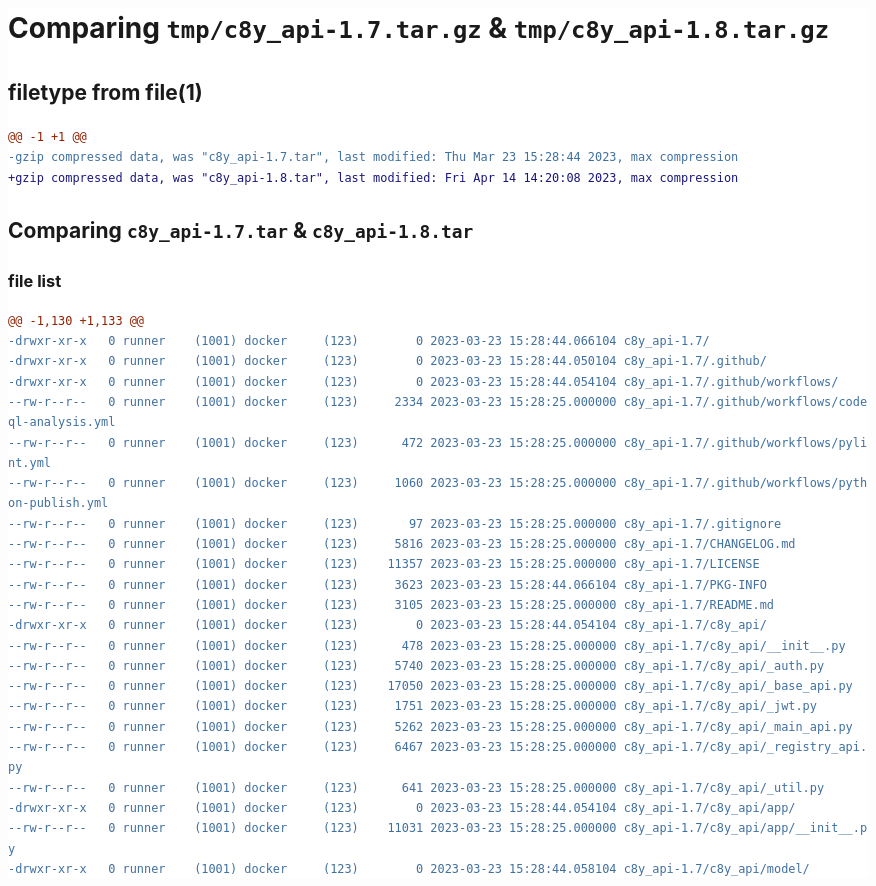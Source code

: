 # Comparing `tmp/c8y_api-1.7.tar.gz` & `tmp/c8y_api-1.8.tar.gz`

## filetype from file(1)

```diff
@@ -1 +1 @@
-gzip compressed data, was "c8y_api-1.7.tar", last modified: Thu Mar 23 15:28:44 2023, max compression
+gzip compressed data, was "c8y_api-1.8.tar", last modified: Fri Apr 14 14:20:08 2023, max compression
```

## Comparing `c8y_api-1.7.tar` & `c8y_api-1.8.tar`

### file list

```diff
@@ -1,130 +1,133 @@
-drwxr-xr-x   0 runner    (1001) docker     (123)        0 2023-03-23 15:28:44.066104 c8y_api-1.7/
-drwxr-xr-x   0 runner    (1001) docker     (123)        0 2023-03-23 15:28:44.050104 c8y_api-1.7/.github/
-drwxr-xr-x   0 runner    (1001) docker     (123)        0 2023-03-23 15:28:44.054104 c8y_api-1.7/.github/workflows/
--rw-r--r--   0 runner    (1001) docker     (123)     2334 2023-03-23 15:28:25.000000 c8y_api-1.7/.github/workflows/codeql-analysis.yml
--rw-r--r--   0 runner    (1001) docker     (123)      472 2023-03-23 15:28:25.000000 c8y_api-1.7/.github/workflows/pylint.yml
--rw-r--r--   0 runner    (1001) docker     (123)     1060 2023-03-23 15:28:25.000000 c8y_api-1.7/.github/workflows/python-publish.yml
--rw-r--r--   0 runner    (1001) docker     (123)       97 2023-03-23 15:28:25.000000 c8y_api-1.7/.gitignore
--rw-r--r--   0 runner    (1001) docker     (123)     5816 2023-03-23 15:28:25.000000 c8y_api-1.7/CHANGELOG.md
--rw-r--r--   0 runner    (1001) docker     (123)    11357 2023-03-23 15:28:25.000000 c8y_api-1.7/LICENSE
--rw-r--r--   0 runner    (1001) docker     (123)     3623 2023-03-23 15:28:44.066104 c8y_api-1.7/PKG-INFO
--rw-r--r--   0 runner    (1001) docker     (123)     3105 2023-03-23 15:28:25.000000 c8y_api-1.7/README.md
-drwxr-xr-x   0 runner    (1001) docker     (123)        0 2023-03-23 15:28:44.054104 c8y_api-1.7/c8y_api/
--rw-r--r--   0 runner    (1001) docker     (123)      478 2023-03-23 15:28:25.000000 c8y_api-1.7/c8y_api/__init__.py
--rw-r--r--   0 runner    (1001) docker     (123)     5740 2023-03-23 15:28:25.000000 c8y_api-1.7/c8y_api/_auth.py
--rw-r--r--   0 runner    (1001) docker     (123)    17050 2023-03-23 15:28:25.000000 c8y_api-1.7/c8y_api/_base_api.py
--rw-r--r--   0 runner    (1001) docker     (123)     1751 2023-03-23 15:28:25.000000 c8y_api-1.7/c8y_api/_jwt.py
--rw-r--r--   0 runner    (1001) docker     (123)     5262 2023-03-23 15:28:25.000000 c8y_api-1.7/c8y_api/_main_api.py
--rw-r--r--   0 runner    (1001) docker     (123)     6467 2023-03-23 15:28:25.000000 c8y_api-1.7/c8y_api/_registry_api.py
--rw-r--r--   0 runner    (1001) docker     (123)      641 2023-03-23 15:28:25.000000 c8y_api-1.7/c8y_api/_util.py
-drwxr-xr-x   0 runner    (1001) docker     (123)        0 2023-03-23 15:28:44.054104 c8y_api-1.7/c8y_api/app/
--rw-r--r--   0 runner    (1001) docker     (123)    11031 2023-03-23 15:28:25.000000 c8y_api-1.7/c8y_api/app/__init__.py
-drwxr-xr-x   0 runner    (1001) docker     (123)        0 2023-03-23 15:28:44.058104 c8y_api-1.7/c8y_api/model/
```